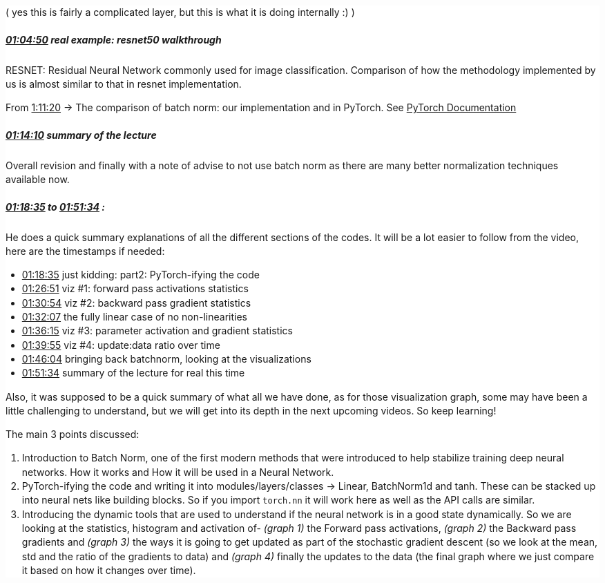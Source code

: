 ( yes this is fairly a complicated layer, but this is what it is doing internally :) )

##### [01:04:50](https://www.youtube.com/watch?v=P6sfmUTpUmc&t=3890s) real example: resnet50 walkthrough 

RESNET: Residual Neural Network commonly used for image classification.
Comparison of how the methodology implemented by us is almost similar to that in resnet implementation.

From [1:11:20](https://youtu.be/P6sfmUTpUmc?si=guGsXV9IrWMdRkvX&t=4280) -> The comparison of batch norm: our implementation and in PyTorch.
See [PyTorch Documentation](https://pytorch.org/docs/stable/generated/torch.nn.BatchNorm1d.html#batchnorm1d)

##### [01:14:10](https://www.youtube.com/watch?v=P6sfmUTpUmc&t=4450s) summary of the lecture 

Overall revision and finally with a note of advise to not use batch norm as there are many better normalization techniques available now.


##### [01:18:35](https://www.youtube.com/watch?v=P6sfmUTpUmc&t=4715s) to [01:51:34](https://www.youtube.com/watch?v=P6sfmUTpUmc&t=6694s) :

He does a quick summary explanations of all the different sections of the codes. It will be a lot easier to follow from the video, here are the timestamps if needed:

- [01:18:35](https://www.youtube.com/watch?v=P6sfmUTpUmc&t=4715s) just kidding: part2: PyTorch-ifying the code 
- [01:26:51](https://www.youtube.com/watch?v=P6sfmUTpUmc&t=5211s) viz #1: forward pass activations statistics 
- [01:30:54](https://www.youtube.com/watch?v=P6sfmUTpUmc&t=5454s) viz #2: backward pass gradient statistics 
- [01:32:07](https://www.youtube.com/watch?v=P6sfmUTpUmc&t=5527s) the fully linear case of no non-linearities 
- [01:36:15](https://www.youtube.com/watch?v=P6sfmUTpUmc&t=5775s) viz #3: parameter activation and gradient statistics 
- [01:39:55](https://www.youtube.com/watch?v=P6sfmUTpUmc&t=5995s) viz #4: update:data ratio over time 
- [01:46:04](https://www.youtube.com/watch?v=P6sfmUTpUmc&t=6364s) bringing back batchnorm, looking at the visualizations 
- [01:51:34](https://www.youtube.com/watch?v=P6sfmUTpUmc&t=6694s) summary of the lecture for real this time

Also, it was supposed to be a quick summary of what all we have done, as for those visualization graph, some may have been a little challenging to understand, but we will get into its depth in the next upcoming videos. So keep learning!

The main 3 points discussed:

1. Introduction to Batch Norm, one of the first modern methods that were introduced to help stabilize training deep neural networks. How it works and How it will be used in a Neural Network.
2. PyTorch-ifying the code and writing it into modules/layers/classes -> Linear, BatchNorm1d and tanh. These can be stacked up into neural nets like building blocks. So if you import `torch.nn` it will work here as well as the API calls are similar.
3. Introducing the dynamic tools that are used to understand if the neural network is in a good state dynamically.
	So we are looking at the statistics, histogram and activation of- *(graph 1)* the Forward pass activations, *(graph 2)* the Backward pass gradients and *(graph 3)* the ways it is going to get updated as part of the stochastic gradient descent (so we look at the mean, std and the ratio of the gradients to data) and *(graph 4)* finally the updates to the data (the final graph where we just compare it based on how it changes over time).
